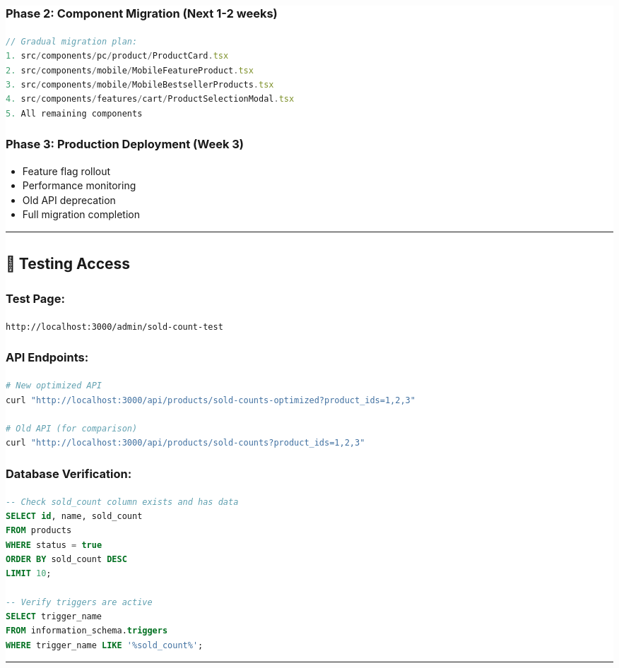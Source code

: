 ### **Phase 2: Component Migration (Next 1-2 weeks)**
```typescript
// Gradual migration plan:
1. src/components/pc/product/ProductCard.tsx
2. src/components/mobile/MobileFeatureProduct.tsx  
3. src/components/mobile/MobileBestsellerProducts.tsx
4. src/components/features/cart/ProductSelectionModal.tsx
5. All remaining components
```

### **Phase 3: Production Deployment (Week 3)**
- Feature flag rollout
- Performance monitoring
- Old API deprecation
- Full migration completion

---

## 🧪 **Testing Access**

### **Test Page:**
```
http://localhost:3000/admin/sold-count-test
```

### **API Endpoints:**
```bash
# New optimized API
curl "http://localhost:3000/api/products/sold-counts-optimized?product_ids=1,2,3"

# Old API (for comparison)
curl "http://localhost:3000/api/products/sold-counts?product_ids=1,2,3"
```

### **Database Verification:**
```sql
-- Check sold_count column exists and has data
SELECT id, name, sold_count 
FROM products 
WHERE status = true 
ORDER BY sold_count DESC 
LIMIT 10;

-- Verify triggers are active
SELECT trigger_name 
FROM information_schema.triggers 
WHERE trigger_name LIKE '%sold_count%';
```

---
